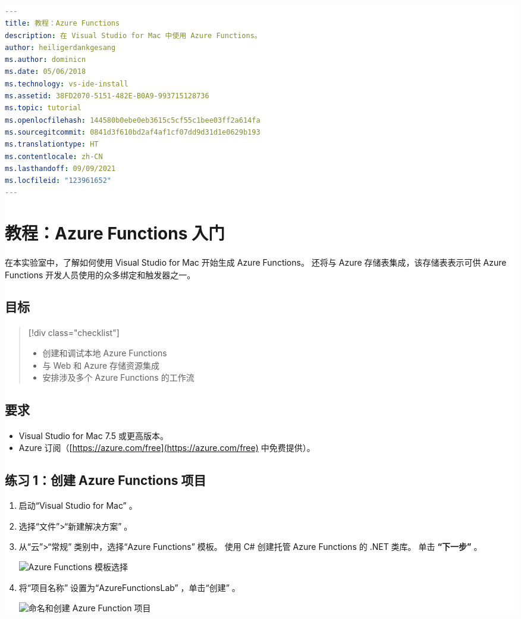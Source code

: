 ```yaml
---
title: 教程：Azure Functions
description: 在 Visual Studio for Mac 中使用 Azure Functions。
author: heiligerdankgesang
ms.author: dominicn
ms.date: 05/06/2018
ms.technology: vs-ide-install
ms.assetid: 38FD2070-5151-482E-B0A9-993715128736
ms.topic: tutorial
ms.openlocfilehash: 144580b0ebe0eb3615c5cf55c1bee03ff2a614fa
ms.sourcegitcommit: 0841d3f610bd2af4af1cf07dd9d31d1e0629b193
ms.translationtype: HT
ms.contentlocale: zh-CN
ms.lasthandoff: 09/09/2021
ms.locfileid: "123961652"
---
```

# <a name="tutorial-getting-started-with-azure-functions"></a>教程：Azure Functions 入门

在本实验室中，了解如何使用 Visual Studio for Mac 开始生成 Azure Functions。 还将与 Azure 存储表集成，该存储表表示可供 Azure Functions 开发人员使用的众多绑定和触发器之一。

## <a name="objectives"></a>目标

> [!div class="checklist"]
> * 创建和调试本地 Azure Functions
> * 与 Web 和 Azure 存储资源集成
> * 安排涉及多个 Azure Functions 的工作流

## <a name="requirements"></a>要求

- Visual Studio for Mac 7.5 或更高版本。
- Azure 订阅（[https://azure.com/free](https://azure.com/free) 中免费提供）。

## <a name="exercise-1-creating-an-azure-functions-project"></a>练习 1：创建 Azure Functions 项目

1. 启动“Visual Studio for Mac”  。

2. 选择“文件”>“新建解决方案”  。

3. 从“云”>“常规”  类别中，选择“Azure Functions”  模板。 使用 C# 创建托管 Azure Functions 的 .NET 类库。 单击 **“下一步”** 。

    ![Azure Functions 模板选择](media/azure-functions-lab-image1.png)

4. 将“项目名称”  设置为“AzureFunctionsLab”  ，单击“创建”  。

    ![命名和创建 Azure Function 项目](media/azure-functions-lab-image2.png)
